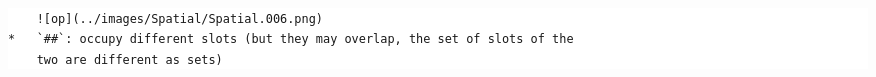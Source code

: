         ![op](../images/Spatial/Spatial.006.png)
    *   `##`: occupy different slots (but they may overlap, the set of slots of the
        two are different as sets)